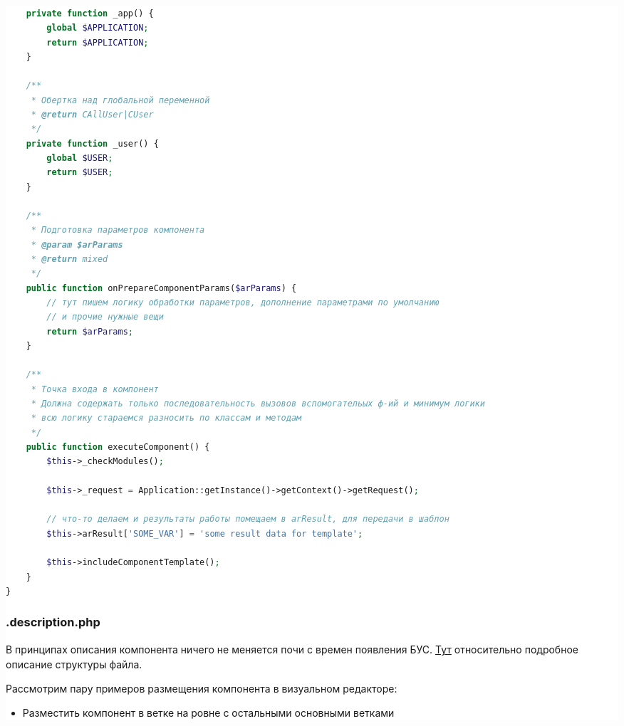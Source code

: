 ```php
    private function _app() {
        global $APPLICATION;
        return $APPLICATION;
    }

    /**
     * Обертка над глобальной переменной
     * @return CAllUser|CUser
     */
    private function _user() {
        global $USER;
        return $USER;
    }

    /**
     * Подготовка параметров компонента
     * @param $arParams
     * @return mixed
     */
    public function onPrepareComponentParams($arParams) {
        // тут пишем логику обработки параметров, дополнение параметрами по умолчанию
        // и прочие нужные вещи
        return $arParams;
    }

    /**
     * Точка входа в компонент
     * Должна содержать только последовательность вызовов вспомогательых ф-ий и минимум логики
     * всю логику стараемся разносить по классам и методам 
     */
    public function executeComponent() {
        $this->_checkModules();

        $this->_request = Application::getInstance()->getContext()->getRequest();
        
        // что-то делаем и результаты работы помещаем в arResult, для передачи в шаблон
        $this->arResult['SOME_VAR'] = 'some result data for template';

        $this->includeComponentTemplate();
    }
}
```

### .description.php

В принципах описания компонента ничего не меняется почи с времен появления БУС. [Тут](https://dev.1c-bitrix.ru/community/blogs/components2/133.php) относительно подробное описание структуры файла.

Рассмотрим пару примеров размещения компонента в визуальном редакторе:

* Разместить компонент в ветке на ровне с остальными основными ветками
